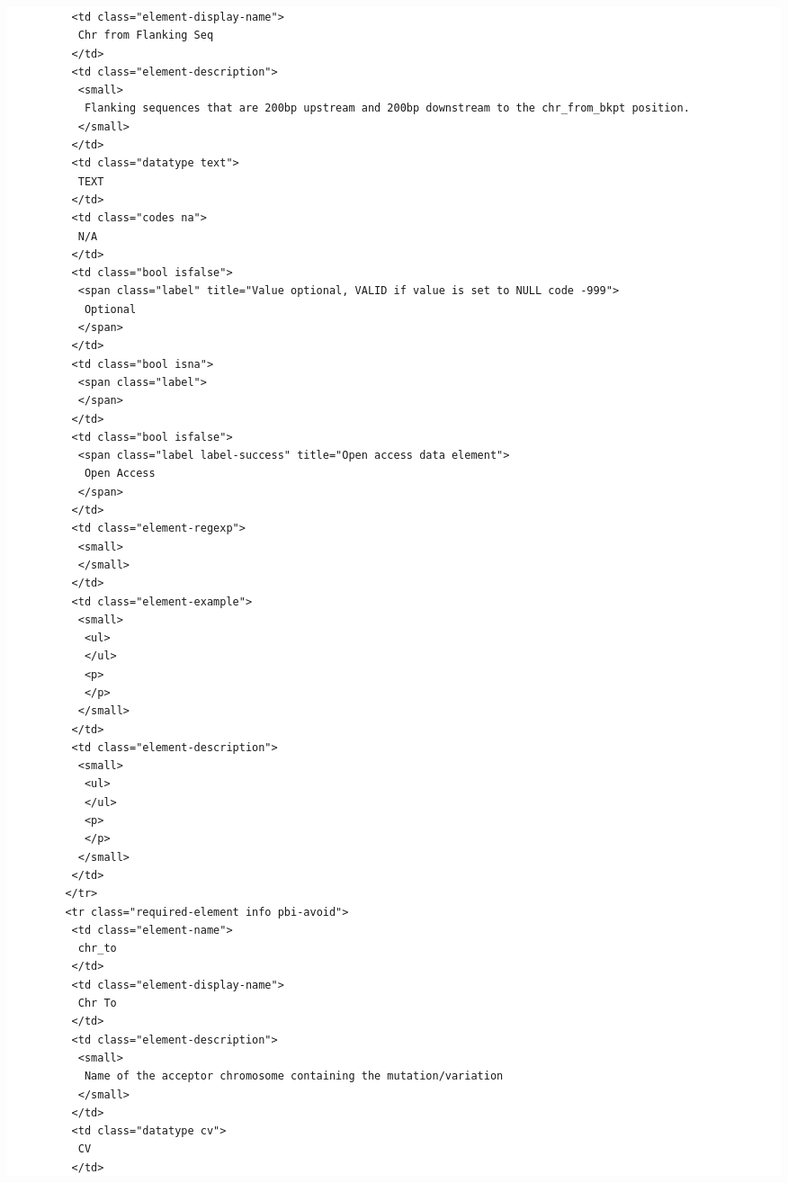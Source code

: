               <td class="element-display-name">
               Chr from Flanking Seq
              </td>
              <td class="element-description">
               <small>
                Flanking sequences that are 200bp upstream and 200bp downstream to the chr_from_bkpt position.
               </small>
              </td>
              <td class="datatype text">
               TEXT
              </td>
              <td class="codes na">
               N/A
              </td>
              <td class="bool isfalse">
               <span class="label" title="Value optional, VALID if value is set to NULL code -999">
                Optional
               </span>
              </td>
              <td class="bool isna">
               <span class="label">
               </span>
              </td>
              <td class="bool isfalse">
               <span class="label label-success" title="Open access data element">
                Open Access
               </span>
              </td>
              <td class="element-regexp">
               <small>
               </small>
              </td>
              <td class="element-example">
               <small>
                <ul>
                </ul>
                <p>
                </p>
               </small>
              </td>
              <td class="element-description">
               <small>
                <ul>
                </ul>
                <p>
                </p>
               </small>
              </td>
             </tr>
             <tr class="required-element info pbi-avoid">
              <td class="element-name">
               chr_to
              </td>
              <td class="element-display-name">
               Chr To
              </td>
              <td class="element-description">
               <small>
                Name of the acceptor chromosome containing the mutation/variation
               </small>
              </td>
              <td class="datatype cv">
               CV
              </td>